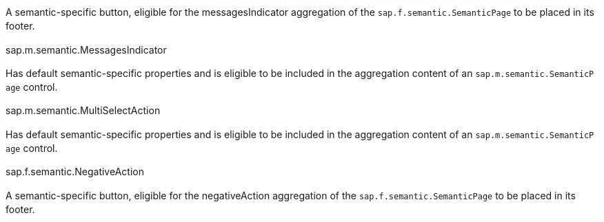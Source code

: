 </td>
<td valign="top">

A semantic-specific button, eligible for the messagesIndicator aggregation of the `sap.f.semantic.SemanticPage` to be placed in its footer.



</td>
</tr>
<tr>
<td valign="top">

sap.m.semantic.MessagesIndicator



</td>
<td valign="top">

Has default semantic-specific properties and is eligible to be included in the aggregation content of an `sap.m.semantic.SemanticPage` control.



</td>
</tr>
<tr>
<td valign="top">

sap.m.semantic.MultiSelectAction



</td>
<td valign="top">

Has default semantic-specific properties and is eligible to be included in the aggregation content of an `sap.m.semantic.SemanticPage` control.



</td>
</tr>
<tr>
<td valign="top">

sap.f.semantic.NegativeAction



</td>
<td valign="top">

A semantic-specific button, eligible for the negativeAction aggregation of the `sap.f.semantic.SemanticPage` to be placed in its footer.



</td>
</tr>
<tr>
<td valign="top">
